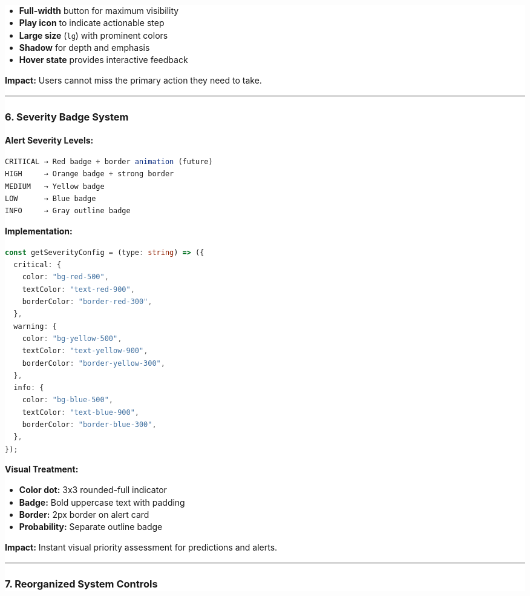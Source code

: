 - **Full-width** button for maximum visibility
- **Play icon** to indicate actionable step
- **Large size** (`lg`) with prominent colors
- **Shadow** for depth and emphasis
- **Hover state** provides interactive feedback

**Impact:** Users cannot miss the primary action they need to take.

---

### 6. Severity Badge System

**Alert Severity Levels:**

```typescript
CRITICAL → Red badge + border animation (future)
HIGH     → Orange badge + strong border
MEDIUM   → Yellow badge
LOW      → Blue badge
INFO     → Gray outline badge
```

**Implementation:**

```typescript
const getSeverityConfig = (type: string) => ({
  critical: {
    color: "bg-red-500",
    textColor: "text-red-900",
    borderColor: "border-red-300",
  },
  warning: {
    color: "bg-yellow-500",
    textColor: "text-yellow-900",
    borderColor: "border-yellow-300",
  },
  info: {
    color: "bg-blue-500",
    textColor: "text-blue-900",
    borderColor: "border-blue-300",
  },
});
```

**Visual Treatment:**

- **Color dot:** 3x3 rounded-full indicator
- **Badge:** Bold uppercase text with padding
- **Border:** 2px border on alert card
- **Probability:** Separate outline badge

**Impact:** Instant visual priority assessment for predictions and alerts.

---

### 7. Reorganized System Controls
